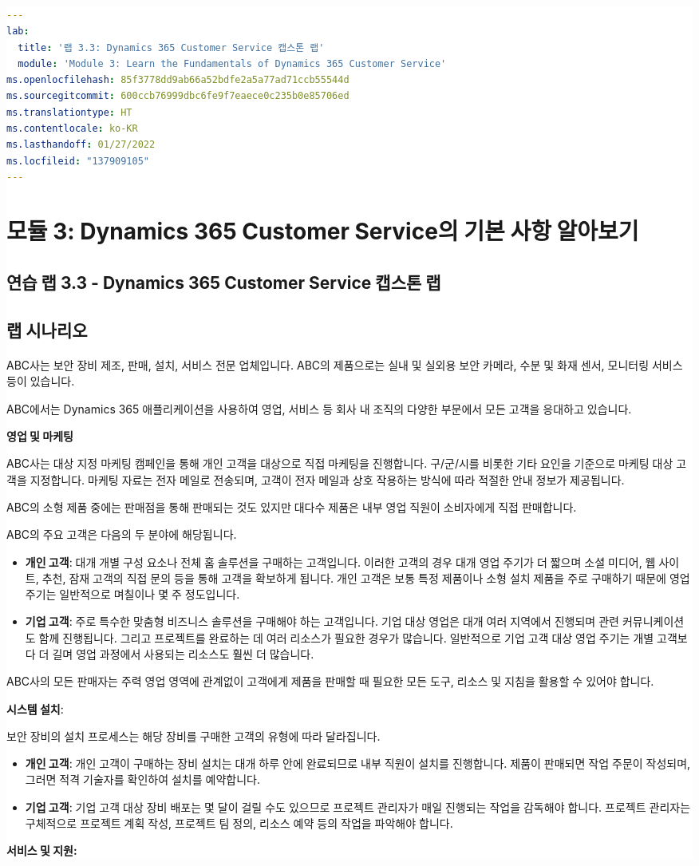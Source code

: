 ```yaml
---
lab:
  title: '랩 3.3: Dynamics 365 Customer Service 캡스톤 랩'
  module: 'Module 3: Learn the Fundamentals of Dynamics 365 Customer Service'
ms.openlocfilehash: 85f3778dd9ab66a52bdfe2a5a77ad71ccb55544d
ms.sourcegitcommit: 600ccb76999dbc6fe9f7eaece0c235b0e85706ed
ms.translationtype: HT
ms.contentlocale: ko-KR
ms.lasthandoff: 01/27/2022
ms.locfileid: "137909105"
---
```

<a name="module-3-learn-the-fundamentals-of-dynamics-365-customer-service"></a>모듈 3: Dynamics 365 Customer Service의 기본 사항 알아보기
========================

## <a name="practice-lab-33---dynamics-365-customer-service-capstone-lab"></a>연습 랩 3.3 - Dynamics 365 Customer Service 캡스톤 랩

## <a name="lab-scenario"></a>랩 시나리오

ABC사는 보안 장비 제조, 판매, 설치, 서비스 전문 업체입니다. ABC의 제품으로는 실내 및 실외용 보안 카메라, 수분 및 화재 센서, 모니터링 서비스 등이 있습니다. 

ABC에서는 Dynamics 365 애플리케이션을 사용하여 영업, 서비스 등 회사 내 조직의 다양한 부문에서 모든 고객을 응대하고 있습니다. 

**영업 및 마케팅**

ABC사는 대상 지정 마케팅 캠페인을 통해 개인 고객을 대상으로 직접 마케팅을 진행합니다. 구/군/시를 비롯한 기타 요인을 기준으로 마케팅 대상 고객을 지정합니다. 마케팅 자료는 전자 메일로 전송되며, 고객이 전자 메일과 상호 작용하는 방식에 따라 적절한 안내 정보가 제공됩니다. 

ABC의 소형 제품 중에는 판매점을 통해 판매되는 것도 있지만 대다수 제품은 내부 영업 직원이 소비자에게 직접 판매합니다.

ABC의 주요 고객은 다음의 두 분야에 해당됩니다. 

- **개인 고객**: 대개 개별 구성 요소나 전체 홈 솔루션을 구매하는 고객입니다. 이러한 고객의 경우 대개 영업 주기가 더 짧으며 소셜 미디어, 웹 사이트, 추천, 잠재 고객의 직접 문의 등을 통해 고객을 확보하게 됩니다. 개인 고객은 보통 특정 제품이나 소형 설치 제품을 주로 구매하기 때문에 영업 주기는 일반적으로 며칠이나 몇 주 정도입니다. 

- **기업 고객**: 주로 특수한 맞춤형 비즈니스 솔루션을 구매해야 하는 고객입니다. 기업 대상 영업은 대개 여러 지역에서 진행되며 관련 커뮤니케이션도 함께 진행됩니다. 그리고 프로젝트를 완료하는 데 여러 리소스가 필요한 경우가 많습니다. 일반적으로 기업 고객 대상 영업 주기는 개별 고객보다 더 길며 영업 과정에서 사용되는 리소스도 훨씬 더 많습니다. 

ABC사의 모든 판매자는 주력 영업 영역에 관계없이 고객에게 제품을 판매할 때 필요한 모든 도구, 리소스 및 지침을 활용할 수 있어야 합니다. 

**시스템 설치**:

보안 장비의 설치 프로세스는 해당 장비를 구매한 고객의 유형에 따라 달라집니다. 

- **개인 고객**: 개인 고객이 구매하는 장비 설치는 대개 하루 안에 완료되므로 내부 직원이 설치를 진행합니다. 제품이 판매되면 작업 주문이 작성되며, 그러면 적격 기술자를 확인하여 설치를 예약합니다. 

- **기업 고객**: 기업 고객 대상 장비 배포는 몇 달이 걸릴 수도 있으므로 프로젝트 관리자가 매일 진행되는 작업을 감독해야 합니다. 프로젝트 관리자는 구체적으로 프로젝트 계획 작성, 프로젝트 팀 정의, 리소스 예약 등의 작업을 파악해야 합니다. 

**서비스 및 지원:**
